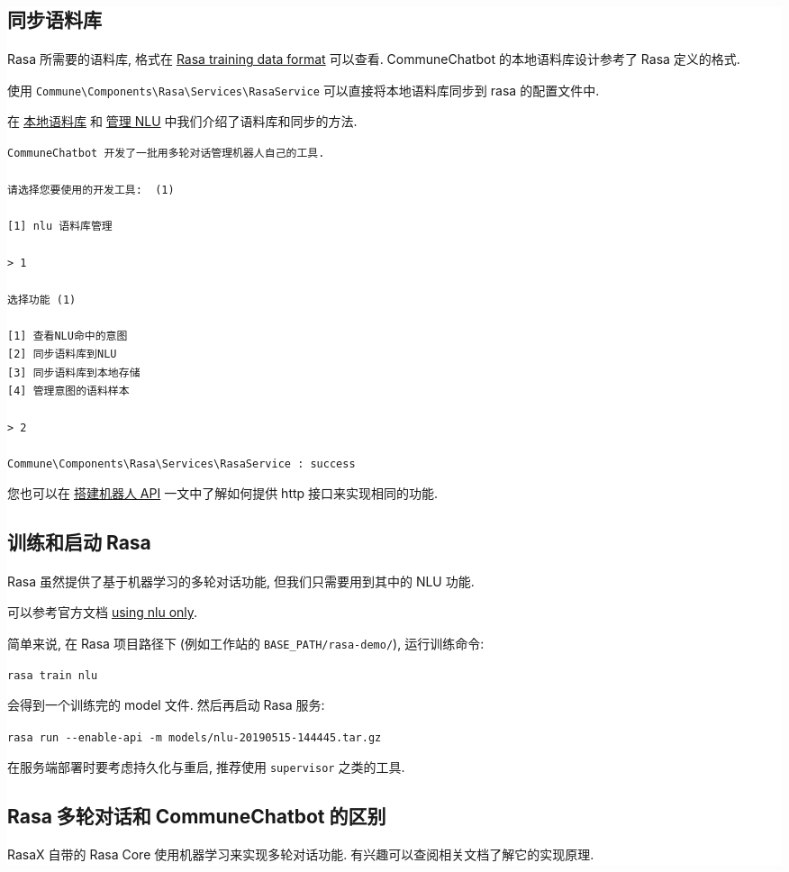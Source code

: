 ## 同步语料库

Rasa 所需要的语料库, 格式在 [Rasa training data format](https://rasa.com/docs/rasa/nlu/training-data-format/) 可以查看.
CommuneChatbot 的本地语料库设计参考了 Rasa 定义的格式.

使用 ```Commune\Components\Rasa\Services\RasaService``` 可以直接将本地语料库同步到 rasa 的配置文件中.

在 [本地语料库](/docs/nlu/corpus.md) 和 [管理 NLU](/docs/nlu/manager.md) 中我们介绍了语料库和同步的方法.

```
CommuneChatbot 开发了一批用多轮对话管理机器人自己的工具.

请选择您要使用的开发工具:  (1)

[1] nlu 语料库管理

> 1

选择功能 (1)

[1] 查看NLU命中的意图
[2] 同步语料库到NLU
[3] 同步语料库到本地存储
[4] 管理意图的语料样本

> 2

Commune\Components\Rasa\Services\RasaService : success
```

您也可以在 [搭建机器人 API](/docs/setup/api.md) 一文中了解如何提供 http 接口来实现相同的功能.

## 训练和启动 Rasa

Rasa 虽然提供了基于机器学习的多轮对话功能, 但我们只需要用到其中的 NLU 功能.

可以参考官方文档 [using nlu only](https://rasa.com/docs/rasa/nlu/using-nlu-only/).

简单来说, 在 Rasa 项目路径下 (例如工作站的 ```BASE_PATH/rasa-demo/```), 运行训练命令:

```
rasa train nlu
```

会得到一个训练完的 model 文件. 然后再启动 Rasa 服务:

```
rasa run --enable-api -m models/nlu-20190515-144445.tar.gz
```

在服务端部署时要考虑持久化与重启, 推荐使用 ```supervisor``` 之类的工具.

## Rasa 多轮对话和 CommuneChatbot 的区别

RasaX 自带的 Rasa Core 使用机器学习来实现多轮对话功能. 有兴趣可以查阅相关文档了解它的实现原理.
